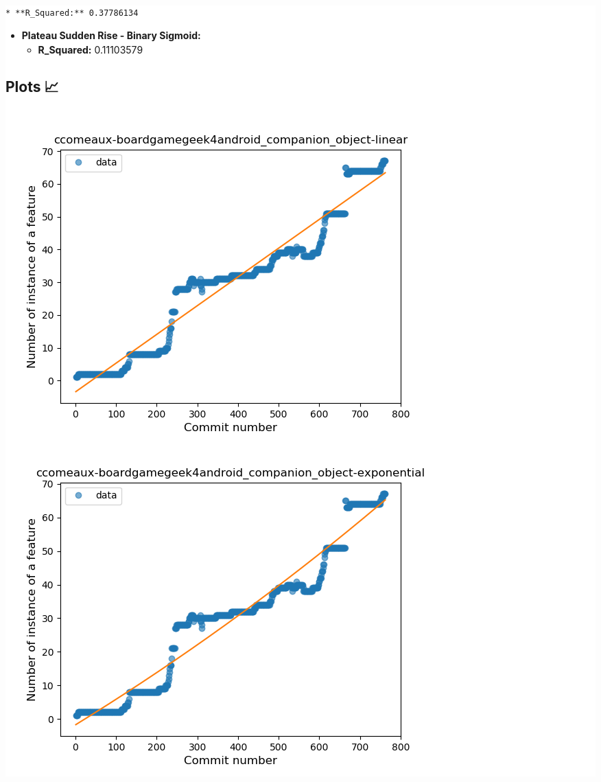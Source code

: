     * **R_Squared:** 0.37786134
* **Plateau Sudden Rise - Binary Sigmoid:** ![equation](http://latex.codecogs.com/svg.latex?%5Cfrac%7B-29.683172%7D%7B1%20&plus;%20%5Cepsilon%5E%28--64.373925%28x%20-40.552515%29%29%7D%20&plus;%2031.558172)
    * **R_Squared:** 0.11103579

**Plots** :chart_with_upwards_trend:
-----

![ccomeaux-boardgamegeek4android T1](../plots/ccomeaux-boardgamegeek4android_companion_object_T1.png)
![ccomeaux-boardgamegeek4android T4](../plots/ccomeaux-boardgamegeek4android_companion_object_T4.png)